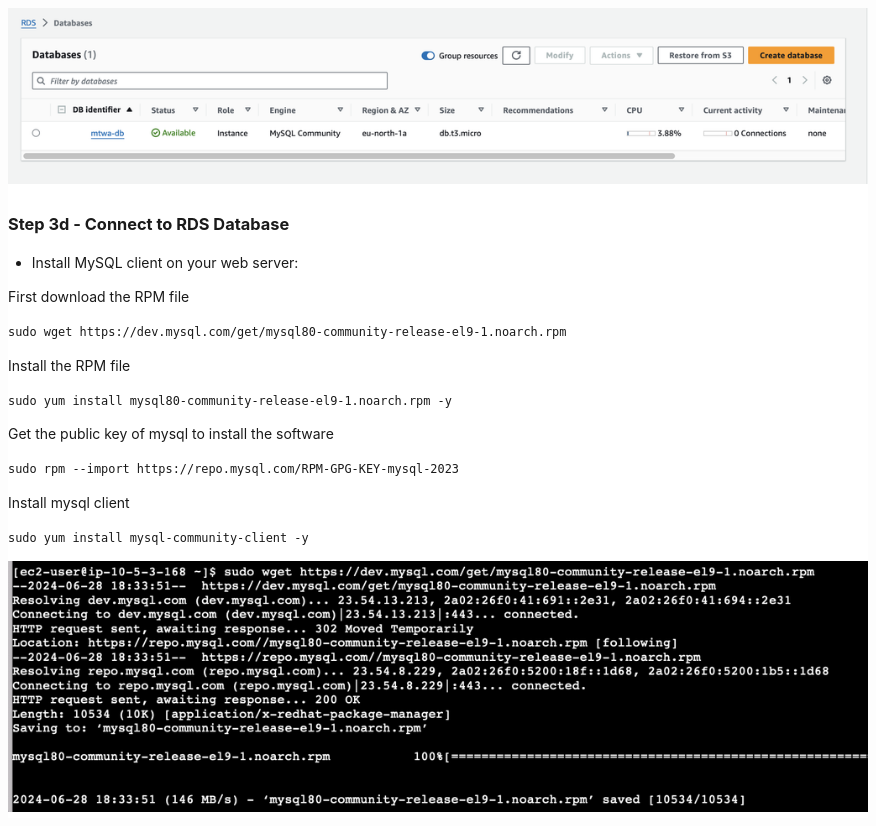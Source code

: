 ![Create-DB-RDS-Instance](Images/mysqldb-create-view.png)


### Step 3d - Connect to RDS Database


- Install MySQL client on your web server:

First download the RPM file

```
sudo wget https://dev.mysql.com/get/mysql80-community-release-el9-1.noarch.rpm 
```
Install the RPM file
```
sudo yum install mysql80-community-release-el9-1.noarch.rpm -y
```
Get the public key of mysql to install the software
```
sudo rpm --import https://repo.mysql.com/RPM-GPG-KEY-mysql-2023
```
Install mysql client
```
sudo yum install mysql-community-client -y
```
![](Images/mysqlclient-install.png)

